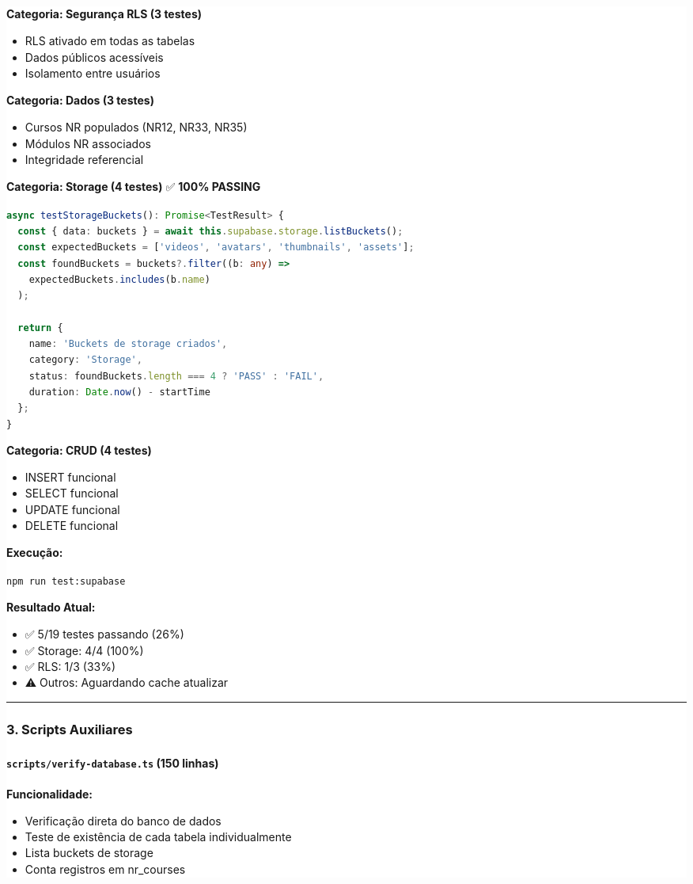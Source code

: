 **Categoria: Segurança RLS (3 testes)**
- RLS ativado em todas as tabelas
- Dados públicos acessíveis
- Isolamento entre usuários

**Categoria: Dados (3 testes)**
- Cursos NR populados (NR12, NR33, NR35)
- Módulos NR associados
- Integridade referencial

**Categoria: Storage (4 testes)** ✅ **100% PASSING**
```typescript
async testStorageBuckets(): Promise<TestResult> {
  const { data: buckets } = await this.supabase.storage.listBuckets();
  const expectedBuckets = ['videos', 'avatars', 'thumbnails', 'assets'];
  const foundBuckets = buckets?.filter((b: any) => 
    expectedBuckets.includes(b.name)
  );
  
  return {
    name: 'Buckets de storage criados',
    category: 'Storage',
    status: foundBuckets.length === 4 ? 'PASS' : 'FAIL',
    duration: Date.now() - startTime
  };
}
```

**Categoria: CRUD (4 testes)**
- INSERT funcional
- SELECT funcional
- UPDATE funcional
- DELETE funcional

**Execução:**
```bash
npm run test:supabase
```

**Resultado Atual:**
- ✅ 5/19 testes passando (26%)
- ✅ Storage: 4/4 (100%)
- ✅ RLS: 1/3 (33%)
- ⚠️ Outros: Aguardando cache atualizar

---

### 3. Scripts Auxiliares

#### `scripts/verify-database.ts` (150 linhas)

**Funcionalidade:**
- Verificação direta do banco de dados
- Teste de existência de cada tabela individualmente
- Lista buckets de storage
- Conta registros em nr_courses
